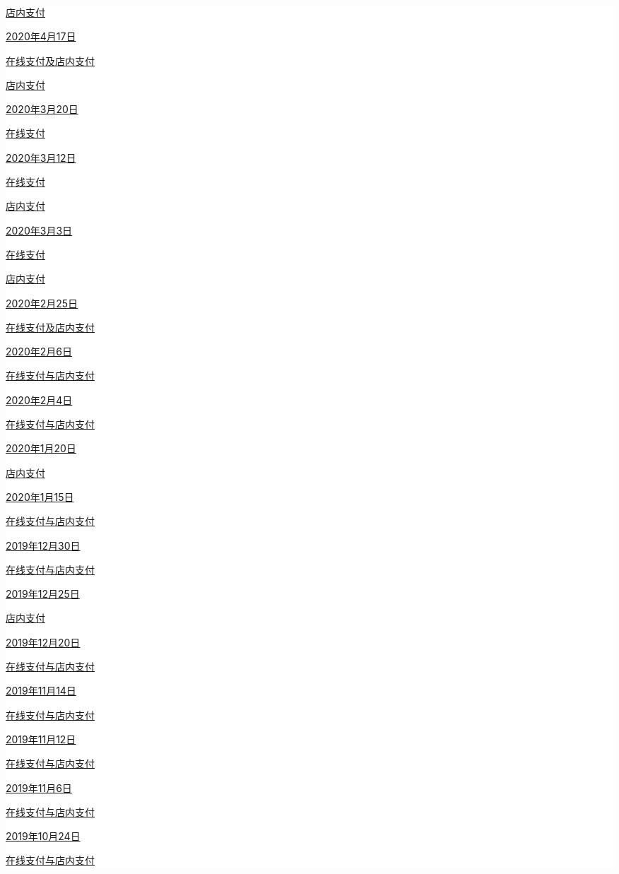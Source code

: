 [店内支付](#dDnUF "店内支付")

[2020年4月17日](#MkopJ "2020年4月17日")

[在线支付及店内支付](#dQdVz "在线支付及店内支付")

[店内支付](#bKvkx "店内支付")

[2020年3月20日](#DJsV0 "2020年3月20日")

[在线支付](#DB4jS "在线支付")

[2020年3月12日](#t5nHa "2020年3月12日")

[在线支付](#HD1uE "在线支付")

[店内支付](#Qx3wt "店内支付")

[2020年3月3日](#HcjwU "2020年3月3日")

[在线支付](#C0WrU "在线支付")

[店内支付](#XAaLt "店内支付")

[2020年2月25日](#ebjuq "2020年2月25日")

[在线支付及店内支付](#cIea2 "在线支付及店内支付")

[2020年2月6日](#2pCBN "2020年2月6日")

[在线支付与店内支付](#IL99J "在线支付与店内支付")

[2020年2月4日](#aU2Rs "2020年2月4日")

[在线支付与店内支付](#2QHMy "在线支付与店内支付")

[2020年1月20日](#30jJS "2020年1月20日")

[店内支付](#LWOSQ "店内支付")

[2020年1月15日](#OXDcl "2020年1月15日")

[在线支付与店内支付](#bKdxT "在线支付与店内支付")

[2019年12月30日](#XLw3K "2019年12月30日")

[在线支付与店内支付](#G9gvL "在线支付与店内支付")

[2019年12月25日](#R1TW6 "2019年12月25日")

[店内支付](#XOjsn "店内支付")

[2019年12月20日](#WBaJj "2019年12月20日")

[在线支付与店内支付](#JRvma "在线支付与店内支付")

[2019年11月14日](#BX7Sd "2019年11月14日")

[在线支付与店内支付](#c4tO8 "在线支付与店内支付")

[2019年11月12日](#fAFR8 "2019年11月12日")

[在线支付与店内支付](#UcElY "在线支付与店内支付")

[2019年11月6日](#XtBuM "2019年11月6日")

[在线支付与店内支付](#6rf5W "在线支付与店内支付")

[2019年10月24日](#OnX8v "2019年10月24日")

[在线支付与店内支付](#I43Tq "在线支付与店内支付")